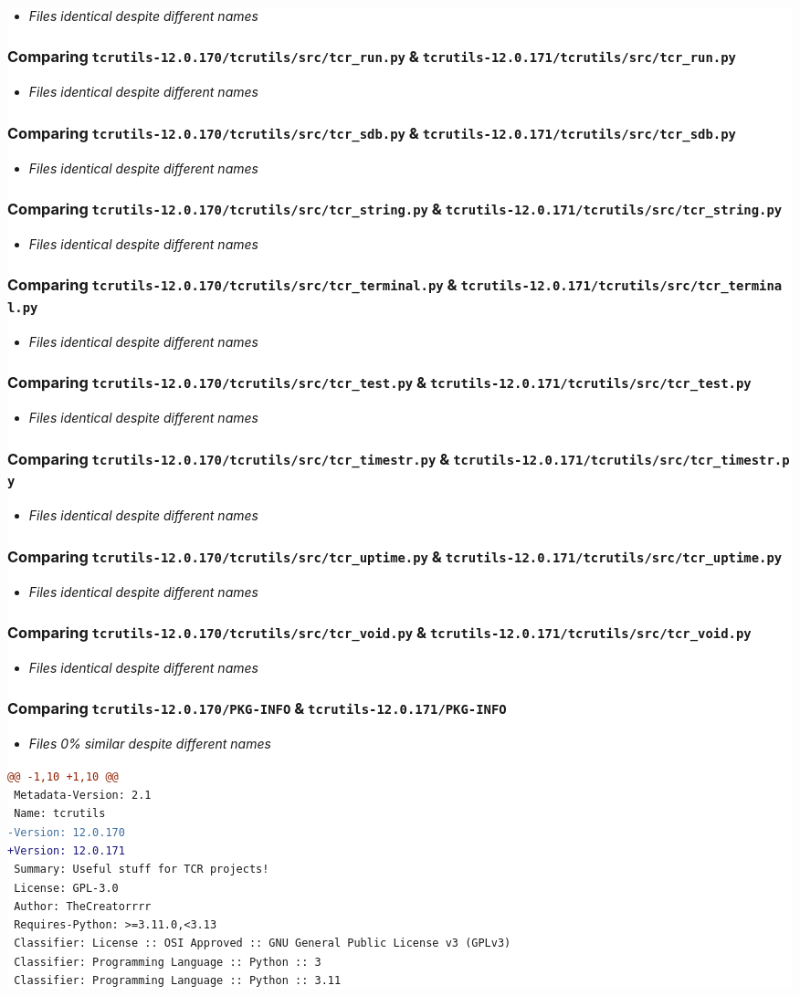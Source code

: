  * *Files identical despite different names*

### Comparing `tcrutils-12.0.170/tcrutils/src/tcr_run.py` & `tcrutils-12.0.171/tcrutils/src/tcr_run.py`

 * *Files identical despite different names*

### Comparing `tcrutils-12.0.170/tcrutils/src/tcr_sdb.py` & `tcrutils-12.0.171/tcrutils/src/tcr_sdb.py`

 * *Files identical despite different names*

### Comparing `tcrutils-12.0.170/tcrutils/src/tcr_string.py` & `tcrutils-12.0.171/tcrutils/src/tcr_string.py`

 * *Files identical despite different names*

### Comparing `tcrutils-12.0.170/tcrutils/src/tcr_terminal.py` & `tcrutils-12.0.171/tcrutils/src/tcr_terminal.py`

 * *Files identical despite different names*

### Comparing `tcrutils-12.0.170/tcrutils/src/tcr_test.py` & `tcrutils-12.0.171/tcrutils/src/tcr_test.py`

 * *Files identical despite different names*

### Comparing `tcrutils-12.0.170/tcrutils/src/tcr_timestr.py` & `tcrutils-12.0.171/tcrutils/src/tcr_timestr.py`

 * *Files identical despite different names*

### Comparing `tcrutils-12.0.170/tcrutils/src/tcr_uptime.py` & `tcrutils-12.0.171/tcrutils/src/tcr_uptime.py`

 * *Files identical despite different names*

### Comparing `tcrutils-12.0.170/tcrutils/src/tcr_void.py` & `tcrutils-12.0.171/tcrutils/src/tcr_void.py`

 * *Files identical despite different names*

### Comparing `tcrutils-12.0.170/PKG-INFO` & `tcrutils-12.0.171/PKG-INFO`

 * *Files 0% similar despite different names*

```diff
@@ -1,10 +1,10 @@
 Metadata-Version: 2.1
 Name: tcrutils
-Version: 12.0.170
+Version: 12.0.171
 Summary: Useful stuff for TCR projects!
 License: GPL-3.0
 Author: TheCreatorrrr
 Requires-Python: >=3.11.0,<3.13
 Classifier: License :: OSI Approved :: GNU General Public License v3 (GPLv3)
 Classifier: Programming Language :: Python :: 3
 Classifier: Programming Language :: Python :: 3.11
```
